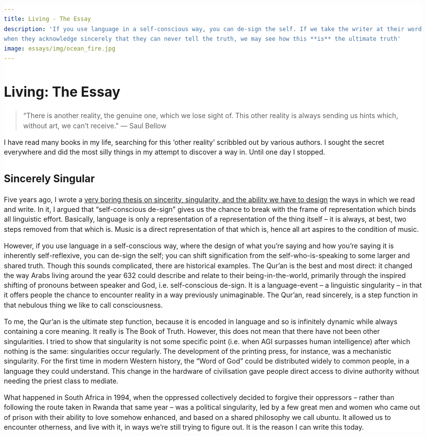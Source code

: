 ```yaml
---
title: Living - The Essay
description: 'If you use language in a self-conscious way, you can de-sign the self. If we take the writer at their word when they acknowledge sincerely that they can never tell the truth, we may see how this **is** the ultimate truth'
image: essays/img/ocean_fire.jpg
---
```


# Living: The Essay

> “There is another reality, the genuine one, which we lose sight of. This other reality is always sending us hints which, without art, we can’t receive." — Saul Bellow

I have read many books in my life, searching for this ‘other reality’ scribbled out by various authors. I sought the secret everywhere and did the most silly things in my attempt to discover a way in. Until one day I stopped.

## Sincerely Singular

Five years ago, I wrote a [very boring thesis on sincerity, singularity, and the ability we have to design](../../academy/yours-sincerely) the ways in which we read and write. In it, I argued that “self-conscious de-sign” gives us the chance to break with the frame of representation which binds all linguistic effort. Basically, language is only a representation of a representation of the thing itself – it is always, at best, two steps removed from that which is. Music is a direct representation of that which is, hence all art aspires to the condition of music.

However, if you use language in a self-conscious way, where the design of what you’re saying and how you’re saying it is inherently self-reflexive, you can de-sign the self; you can shift signification from the self-who-is-speaking to some larger and shared truth. Though this sounds complicated, there are historical examples. The Qur’an is the best and most direct: it changed the way Arabs living around the year 632 could describe and relate to their being-in-the-world, primarily through the inspired shifting of pronouns between speaker and God, i.e. self-conscious de-sign. It is a language-event – a linguistic singularity – in that it offers people the chance to encounter reality in a way previously unimaginable. The Qur’an, read sincerely, is a step function in that nebulous thing we like to call consciousness.

To me, the Qur’an is the ultimate step function, because it is encoded in language and so is infinitely dynamic while always containing a core meaning. It really is The Book of Truth. However, this does not mean that there have not been other singularities. I tried to show that singularity is not some specific point (i.e. when AGI surpasses human intelligence) after which nothing is the same: singularities occur regularly. The development of the printing press, for instance, was a mechanistic singularity. For the first time in modern Western history, the “Word of God” could be distributed widely to common people, in a language they could understand. This change in the hardware of civilisation gave people direct access to divine authority without needing the priest class to mediate. 

What happened in South Africa in 1994, when the oppressed collectively decided to forgive their oppressors – rather than following the route taken in Rwanda that same year – was a political singularity, led by a few great men and women who came out of prison with their ability to love somehow enhanced, and based on a shared philosophy we call ubuntu. It allowed us to encounter otherness, and live with it, in ways we’re still trying to figure out. It is the reason I can write this today.
